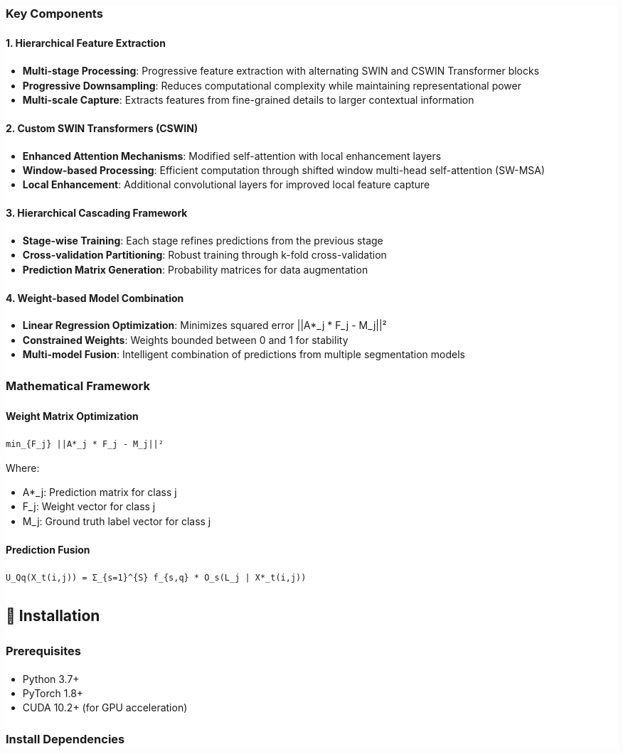 ### Key Components

#### 1. Hierarchical Feature Extraction
- **Multi-stage Processing**: Progressive feature extraction with alternating SWIN and CSWIN Transformer blocks
- **Progressive Downsampling**: Reduces computational complexity while maintaining representational power
- **Multi-scale Capture**: Extracts features from fine-grained details to larger contextual information

#### 2. Custom SWIN Transformers (CSWIN)
- **Enhanced Attention Mechanisms**: Modified self-attention with local enhancement layers
- **Window-based Processing**: Efficient computation through shifted window multi-head self-attention (SW-MSA)
- **Local Enhancement**: Additional convolutional layers for improved local feature capture

#### 3. Hierarchical Cascading Framework
- **Stage-wise Training**: Each stage refines predictions from the previous stage
- **Cross-validation Partitioning**: Robust training through k-fold cross-validation
- **Prediction Matrix Generation**: Probability matrices for data augmentation

#### 4. Weight-based Model Combination
- **Linear Regression Optimization**: Minimizes squared error ||A*_j * F_j - M_j||²
- **Constrained Weights**: Weights bounded between 0 and 1 for stability
- **Multi-model Fusion**: Intelligent combination of predictions from multiple segmentation models

### Mathematical Framework

#### Weight Matrix Optimization
```
min_{F_j} ||A*_j * F_j - M_j||²
```
Where:
- A*_j: Prediction matrix for class j
- F_j: Weight vector for class j  
- M_j: Ground truth label vector for class j

#### Prediction Fusion
```
U_Qq(X_t(i,j)) = Σ_{s=1}^{S} f_{s,q} * O_s(L_j | X*_t(i,j))
```

## 🚀 Installation

### Prerequisites
- Python 3.7+
- PyTorch 1.8+
- CUDA 10.2+ (for GPU acceleration)

### Install Dependencies
